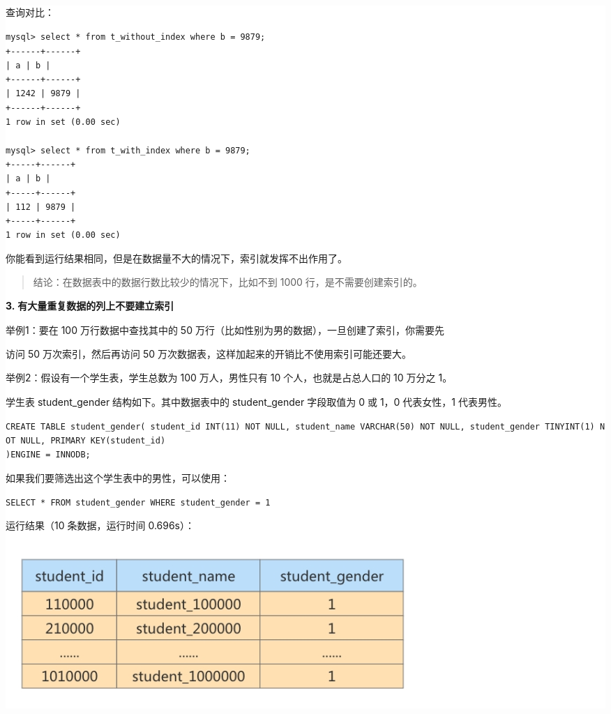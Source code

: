 查询对比：

```mysql
mysql> select * from t_without_index where b = 9879;
+------+------+
| a	| b	|
+------+------+
| 1242 | 9879 |
+------+------+
1 row in set (0.00 sec)

mysql> select * from t_with_index where b = 9879;
+-----+------+
| a	| b	|
+-----+------+
| 112 | 9879 |
+-----+------+
1 row in set (0.00 sec)
```

你能看到运行结果相同，但是在数据量不大的情况下，索引就发挥不出作用了。

> 结论：在数据表中的数据行数比较少的情况下，比如不到 1000 行，是不需要创建索引的。 

**3.** **有大量重复数据的列上不要建立索引**

举例1：要在 100 万行数据中查找其中的 50 万行（比如性别为男的数据），一旦创建了索引，你需要先

访问 50 万次索引，然后再访问 50 万次数据表，这样加起来的开销比不使用索引可能还要大。

举例2：假设有一个学生表，学生总数为 100 万人，男性只有 10 个人，也就是占总人口的 10 万分之 1。

学生表 student_gender 结构如下。其中数据表中的 student_gender 字段取值为 0 或 1，0 代表女性，1 代表男性。

```mysql
CREATE TABLE student_gender( student_id INT(11) NOT NULL, student_name VARCHAR(50) NOT NULL, student_gender TINYINT(1) NOT NULL, PRIMARY KEY(student_id)
)ENGINE = INNODB;
```

如果我们要筛选出这个学生表中的男性，可以使用：

 ```mysql
SELECT * FROM student_gender WHERE student_gender = 1
 ```

运行结果（10 条数据，运行时间	0.696s）：

![img](assets/wps124.jpg)
